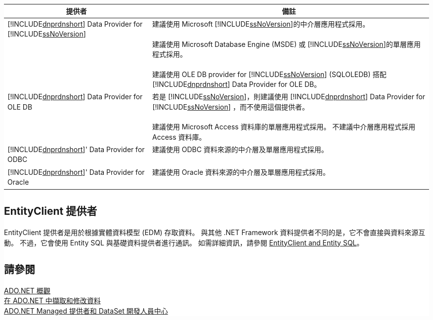 |提供者|備註|  
|--------------|-----------|  
|[!INCLUDE[dnprdnshort](../../../../includes/dnprdnshort-md.md)] Data Provider for [!INCLUDE[ssNoVersion](../../../../includes/ssnoversion-md.md)]|建議使用 Microsoft [!INCLUDE[ssNoVersion](../../../../includes/ssnoversion-md.md)]的中介層應用程式採用。<br /><br /> 建議使用 Microsoft Database Engine (MSDE) 或 [!INCLUDE[ssNoVersion](../../../../includes/ssnoversion-md.md)]的單層應用程式採用。<br /><br /> 建議使用 OLE DB provider for [!INCLUDE[ssNoVersion](../../../../includes/ssnoversion-md.md)] (SQLOLEDB) 搭配 [!INCLUDE[dnprdnshort](../../../../includes/dnprdnshort-md.md)] Data Provider for OLE DB。|  
|[!INCLUDE[dnprdnshort](../../../../includes/dnprdnshort-md.md)] Data Provider for OLE DB|若是 [!INCLUDE[ssNoVersion](../../../../includes/ssnoversion-md.md)]，則建議使用 [!INCLUDE[dnprdnshort](../../../../includes/dnprdnshort-md.md)] Data Provider for [!INCLUDE[ssNoVersion](../../../../includes/ssnoversion-md.md)] ，而不使用這個提供者。<br /><br /> 建議使用 Microsoft Access 資料庫的單層應用程式採用。 不建議中介層應用程式採用 Access 資料庫。|  
|[!INCLUDE[dnprdnshort](../../../../includes/dnprdnshort-md.md)]' Data Provider for ODBC|建議使用 ODBC 資料來源的中介層及單層應用程式採用。|  
|[!INCLUDE[dnprdnshort](../../../../includes/dnprdnshort-md.md)]' Data Provider for Oracle|建議使用 Oracle 資料來源的中介層及單層應用程式採用。|  
  
## <a name="entityclient-provider"></a>EntityClient 提供者  
 EntityClient 提供者是用於根據實體資料模型 (EDM) 存取資料。 與其他 .NET Framework 資料提供者不同的是，它不會直接與資料來源互動。 不過，它會使用 Entity SQL 與基礎資料提供者進行通訊。 如需詳細資訊，請參閱 [EntityClient and Entity SQL](http://msdn.microsoft.com/en-us/49202ab9-ac98-4b4b-a05c-140e422bf527)。  
  
## <a name="see-also"></a>請參閱  
 [ADO.NET 概觀](../../../../docs/framework/data/adonet/ado-net-overview.md)  
 [在 ADO.NET 中擷取和修改資料](../../../../docs/framework/data/adonet/retrieving-and-modifying-data.md)  
 [ADO.NET Managed 提供者和 DataSet 開發人員中心](http://go.microsoft.com/fwlink/?LinkId=217917)
